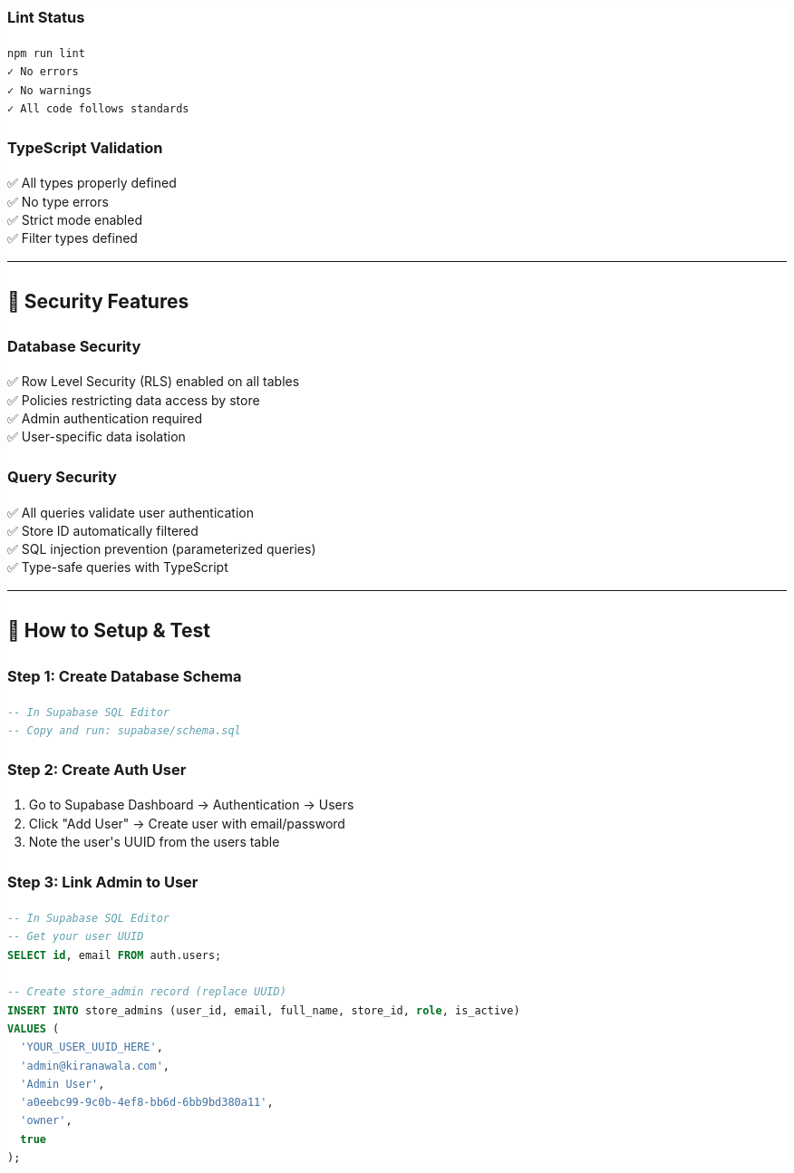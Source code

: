 ### Lint Status
```bash
npm run lint
✓ No errors
✓ No warnings
✓ All code follows standards
```

### TypeScript Validation
✅ All types properly defined  
✅ No type errors  
✅ Strict mode enabled  
✅ Filter types defined  

---

## 🔐 Security Features

### Database Security
✅ Row Level Security (RLS) enabled on all tables  
✅ Policies restricting data access by store  
✅ Admin authentication required  
✅ User-specific data isolation  

### Query Security
✅ All queries validate user authentication  
✅ Store ID automatically filtered  
✅ SQL injection prevention (parameterized queries)  
✅ Type-safe queries with TypeScript  

---

## 🚀 How to Setup & Test

### Step 1: Create Database Schema
```sql
-- In Supabase SQL Editor
-- Copy and run: supabase/schema.sql
```

### Step 2: Create Auth User
1. Go to Supabase Dashboard → Authentication → Users
2. Click "Add User" → Create user with email/password
3. Note the user's UUID from the users table

### Step 3: Link Admin to User
```sql
-- In Supabase SQL Editor
-- Get your user UUID
SELECT id, email FROM auth.users;

-- Create store_admin record (replace UUID)
INSERT INTO store_admins (user_id, email, full_name, store_id, role, is_active)
VALUES (
  'YOUR_USER_UUID_HERE',
  'admin@kiranawala.com',
  'Admin User',
  'a0eebc99-9c0b-4ef8-bb6d-6bb9bd380a11',
  'owner',
  true
);
```